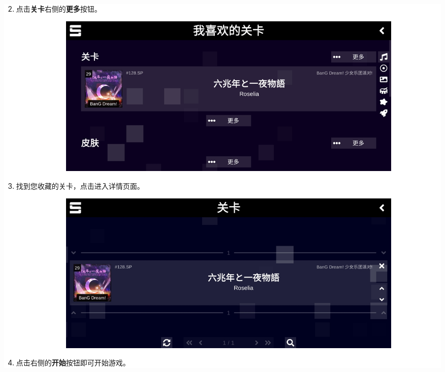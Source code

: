 2. 点击**关卡**右侧的**更多**按钮。

   <center><img src="assets/guide/use-favorite/play-favorite-favorite-info-page.jpg" style="width: 100%; max-width: 640px" /></center>

3. 找到您收藏的关卡，点击进入详情页面。

   <center><img src="assets/guide/use-favorite/play-favorite-level-list-page.jpg" style="width: 100%; max-width: 640px" /></center>

4. 点击右侧的**开始**按钮即可开始游戏。
